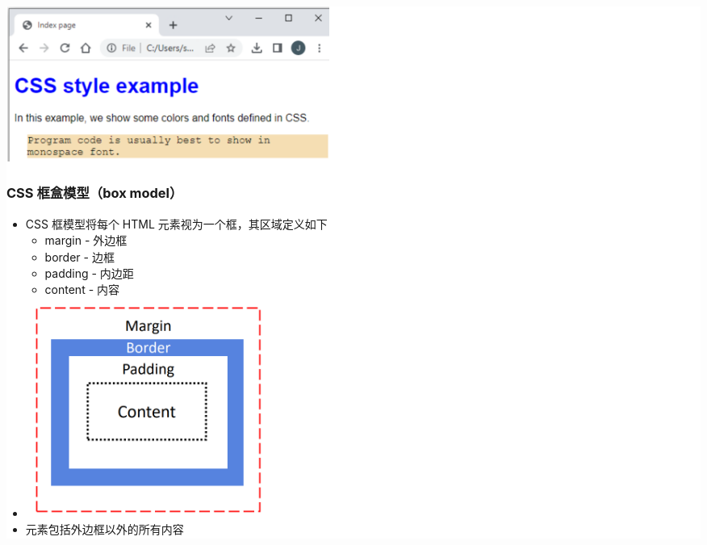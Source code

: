 <img width=400 src="img/03-1-10-color-font_example.png" alt="CSS colors and fonts example">  

### CSS 框盒模型（box model）  
- CSS 框模型将每个 HTML 元素视为一个框，其区域定义如下  
    - margin - 外边框  
    - border - 边框  
    - padding - 内边距  
    - content - 内容  
- <img width=300 src="img/03-1-11-box_model.png" alt="CSS box model">  
- 元素包括外边框以外的所有内容  
